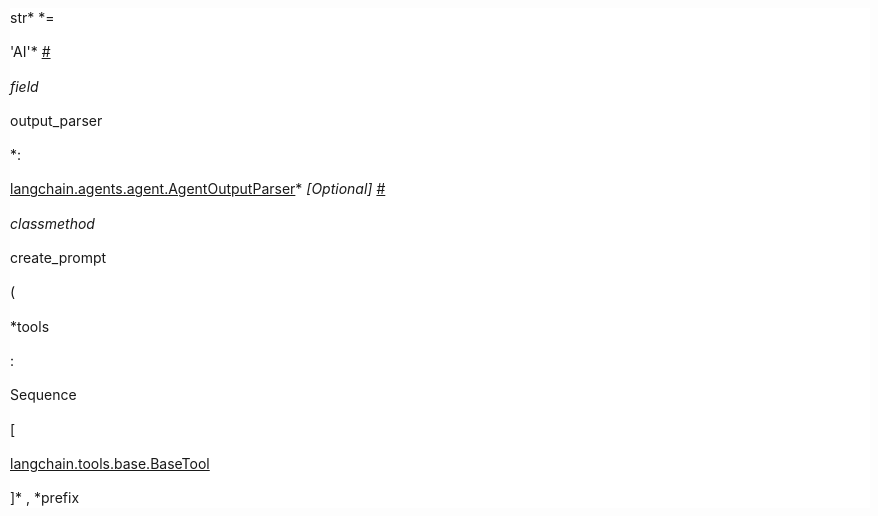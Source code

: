 


 str*
*=
 




 'AI'*
[#](#langchain.agents.ConversationalAgent.ai_prefix "Permalink to this definition") 






*field*


 output_parser
 

*:
 



[langchain.agents.agent.AgentOutputParser](#langchain.agents.AgentOutputParser "langchain.agents.agent.AgentOutputParser")*
*[Optional]*
[#](#langchain.agents.ConversationalAgent.output_parser "Permalink to this definition") 






*classmethod*


 create_prompt
 


 (
 
*tools
 



 :
 





 Sequence
 


 [
 

[langchain.tools.base.BaseTool](tools#langchain.tools.BaseTool "langchain.tools.base.BaseTool")


 ]*
 ,
 *prefix
 